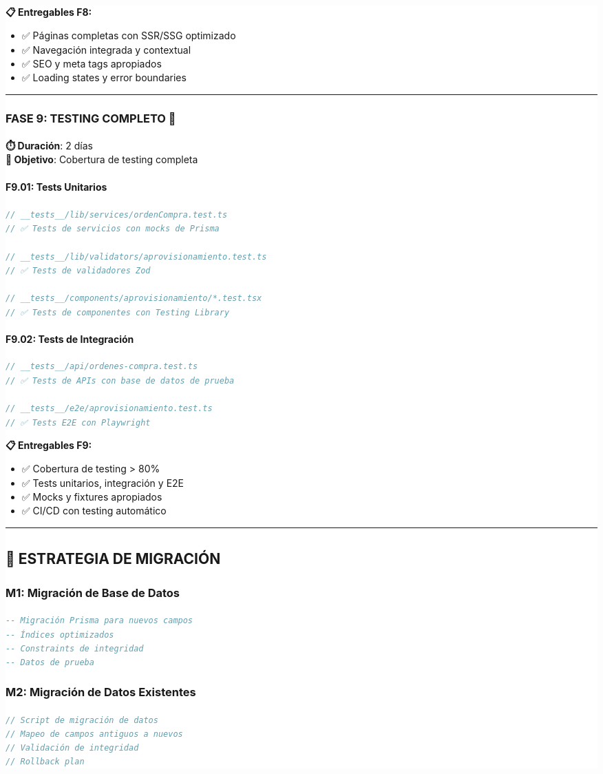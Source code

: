 **📋 Entregables F8:**
- ✅ Páginas completas con SSR/SSG optimizado
- ✅ Navegación integrada y contextual
- ✅ SEO y meta tags apropiados
- ✅ Loading states y error boundaries

---

### **FASE 9: TESTING COMPLETO** 🧪
**⏱️ Duración**: 2 días  
**🎯 Objetivo**: Cobertura de testing completa

#### **F9.01: Tests Unitarios**
```typescript
// __tests__/lib/services/ordenCompra.test.ts
// ✅ Tests de servicios con mocks de Prisma

// __tests__/lib/validators/aprovisionamiento.test.ts
// ✅ Tests de validadores Zod

// __tests__/components/aprovisionamiento/*.test.tsx
// ✅ Tests de componentes con Testing Library
```

#### **F9.02: Tests de Integración**
```typescript
// __tests__/api/ordenes-compra.test.ts
// ✅ Tests de APIs con base de datos de prueba

// __tests__/e2e/aprovisionamiento.test.ts
// ✅ Tests E2E con Playwright
```

**📋 Entregables F9:**
- ✅ Cobertura de testing > 80%
- ✅ Tests unitarios, integración y E2E
- ✅ Mocks y fixtures apropiados
- ✅ CI/CD con testing automático

---

## 🔄 **ESTRATEGIA DE MIGRACIÓN**

### **M1: Migración de Base de Datos**
```sql
-- Migración Prisma para nuevos campos
-- Índices optimizados
-- Constraints de integridad
-- Datos de prueba
```

### **M2: Migración de Datos Existentes**
```typescript
// Script de migración de datos
// Mapeo de campos antiguos a nuevos
// Validación de integridad
// Rollback plan
```
